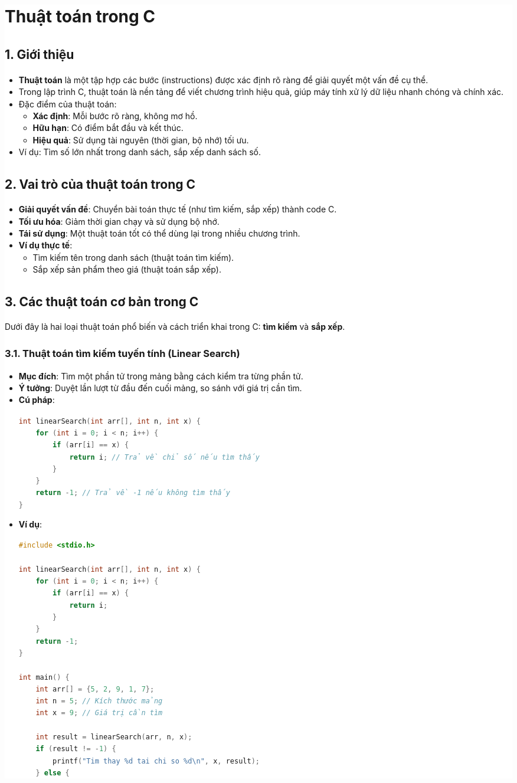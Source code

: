 # Thuật toán trong C

## 1. Giới thiệu
- **Thuật toán** là một tập hợp các bước (instructions) được xác định rõ ràng để giải quyết một vấn đề cụ thể.
- Trong lập trình C, thuật toán là nền tảng để viết chương trình hiệu quả, giúp máy tính xử lý dữ liệu nhanh chóng và chính xác.
- Đặc điểm của thuật toán:
  - **Xác định**: Mỗi bước rõ ràng, không mơ hồ.
  - **Hữu hạn**: Có điểm bắt đầu và kết thúc.
  - **Hiệu quả**: Sử dụng tài nguyên (thời gian, bộ nhớ) tối ưu.
- Ví dụ: Tìm số lớn nhất trong danh sách, sắp xếp danh sách số.

## 2. Vai trò của thuật toán trong C
- **Giải quyết vấn đề**: Chuyển bài toán thực tế (như tìm kiếm, sắp xếp) thành code C.
- **Tối ưu hóa**: Giảm thời gian chạy và sử dụng bộ nhớ.
- **Tái sử dụng**: Một thuật toán tốt có thể dùng lại trong nhiều chương trình.
- **Ví dụ thực tế**:
  - Tìm kiếm tên trong danh sách (thuật toán tìm kiếm).
  - Sắp xếp sản phẩm theo giá (thuật toán sắp xếp).

## 3. Các thuật toán cơ bản trong C
Dưới đây là hai loại thuật toán phổ biến và cách triển khai trong C: **tìm kiếm** và **sắp xếp**.

### 3.1. Thuật toán tìm kiếm tuyến tính (Linear Search)
- **Mục đích**: Tìm một phần tử trong mảng bằng cách kiểm tra từng phần tử.
- **Ý tưởng**: Duyệt lần lượt từ đầu đến cuối mảng, so sánh với giá trị cần tìm.
- **Cú pháp**:
  ```c
  int linearSearch(int arr[], int n, int x) {
      for (int i = 0; i < n; i++) {
          if (arr[i] == x) {
              return i; // Trả về chỉ số nếu tìm thấy
          }
      }
      return -1; // Trả về -1 nếu không tìm thấy
  }
  ```
- **Ví dụ**:
  ```c
  #include <stdio.h>
  
  int linearSearch(int arr[], int n, int x) {
      for (int i = 0; i < n; i++) {
          if (arr[i] == x) {
              return i;
          }
      }
      return -1;
  }
  
  int main() {
      int arr[] = {5, 2, 9, 1, 7};
      int n = 5; // Kích thước mảng
      int x = 9; // Giá trị cần tìm
      
      int result = linearSearch(arr, n, x);
      if (result != -1) {
          printf("Tim thay %d tai chi so %d\n", x, result);
      } else {
  ```